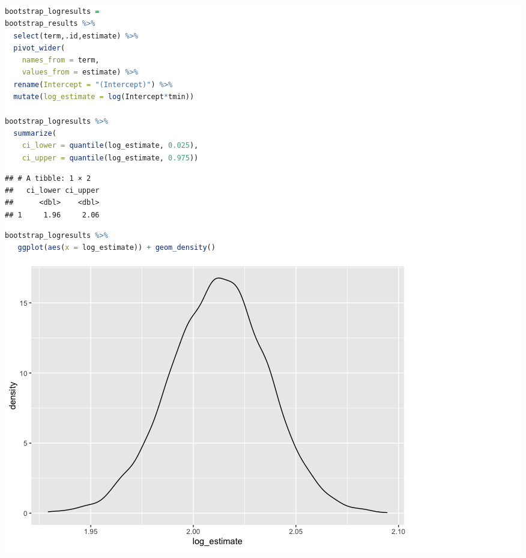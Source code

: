 ``` r
bootstrap_logresults = 
bootstrap_results %>%  
  select(term,.id,estimate) %>%
  pivot_wider(
    names_from = term,
    values_from = estimate) %>%
  rename(Intercept = "(Intercept)") %>%
  mutate(log_estimate = log(Intercept*tmin))

bootstrap_logresults %>% 
  summarize(
    ci_lower = quantile(log_estimate, 0.025), 
    ci_upper = quantile(log_estimate, 0.975))
```

    ## # A tibble: 1 × 2
    ##   ci_lower ci_upper
    ##      <dbl>    <dbl>
    ## 1     1.96     2.06

``` r
bootstrap_logresults %>%
   ggplot(aes(x = log_estimate)) + geom_density()
```

![](p8105_hw6_sl5010_files/figure-gfm/unnamed-chunk-9-1.png)
